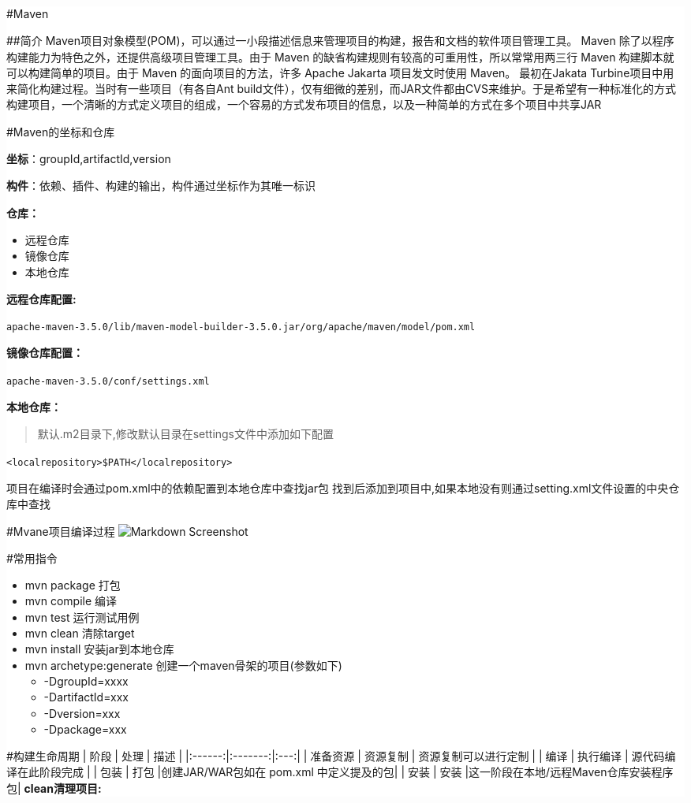 #Maven

##简介
Maven项目对象模型(POM)，可以通过一小段描述信息来管理项目的构建，报告和文档的软件项目管理工具。
Maven 除了以程序构建能力为特色之外，还提供高级项目管理工具。由于 Maven 的缺省构建规则有较高的可重用性，所以常常用两三行 Maven 构建脚本就可以构建简单的项目。由于 Maven 的面向项目的方法，许多 Apache Jakarta 项目发文时使用 Maven。
最初在Jakata Turbine项目中用来简化构建过程。当时有一些项目（有各自Ant build文件），仅有细微的差别，而JAR文件都由CVS来维护。于是希望有一种标准化的方式构建项目，一个清晰的方式定义项目的组成，一个容易的方式发布项目的信息，以及一种简单的方式在多个项目中共享JAR

#Maven的坐标和仓库

**坐标**：groupId,artifactId,version

**构件**：依赖、插件、构建的输出，构件通过坐标作为其唯一标识

**仓库：**

* 远程仓库
* 镜像仓库
* 本地仓库

**远程仓库配置:**

```
apache-maven-3.5.0/lib/maven-model-builder-3.5.0.jar/org/apache/maven/model/pom.xml
```
**镜像仓库配置：**

```
apache-maven-3.5.0/conf/settings.xml
```
**本地仓库：**
>默认.m2目录下,修改默认目录在settings文件中添加如下配置
```
<localrepository>$PATH</localrepository>
```


项目在编译时会通过pom.xml中的依赖配置到本地仓库中查找jar包 找到后添加到项目中,如果本地没有则通过setting.xml文件设置的中央仓库中查找

#Mvane项目编译过程
![Markdown Screenshot](./maven添加jar包过程.jpg)

#常用指令
* mvn package 打包
* mvn compile 编译
* mvn test 运行测试用例
* mvn clean 清除target
* mvn install 安装jar到本地仓库
* mvn archetype:generate 创建一个maven骨架的项目(参数如下)
	* -DgroupId=xxxx
	* -DartifactId=xxx
	* -Dversion=xxx	
	* -Dpackage=xxx

#构建生命周期
| 阶段  | 处理  | 描述 |
|:------:|:-------:|:---:|
| 准备资源 	|  资源复制  	| 资源复制可以进行定制 |
| 编译    	| 	执行编译 	| 源代码编译在此阶段完成 |
| 包装    	| 	 打包   	|创建JAR/WAR包如在 pom.xml 中定义提及的包|
|	安装	|	安装		|这一阶段在本地/远程Maven仓库安装程序包|
**clean清理项目:**
